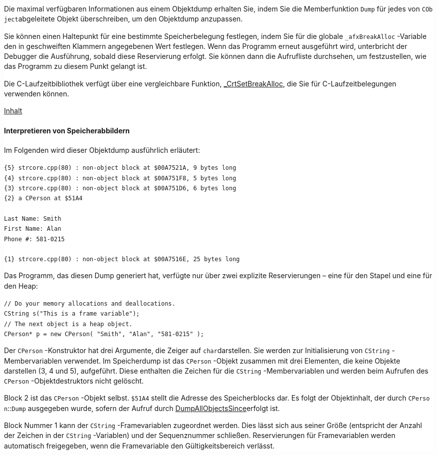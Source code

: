  Die maximal verfügbaren Informationen aus einem Objektdump erhalten Sie, indem Sie die Memberfunktion `Dump` für jedes von `CObject`abgeleitete Objekt überschreiben, um den Objektdump anzupassen.  
  
 Sie können einen Haltepunkt für eine bestimmte Speicherbelegung festlegen, indem Sie für die globale `_afxBreakAlloc` -Variable den in geschweiften Klammern angegebenen Wert festlegen. Wenn das Programm erneut ausgeführt wird, unterbricht der Debugger die Ausführung, sobald diese Reservierung erfolgt. Sie können dann die Aufrufliste durchsehen, um festzustellen, wie das Programm zu diesem Punkt gelangt ist.  
  
 Die C-Laufzeitbibliothek verfügt über eine vergleichbare Funktion, [_CrtSetBreakAlloc](/cpp/c-runtime-library/reference/crtsetbreakalloc), die Sie für C-Laufzeitbelegungen verwenden können.  
  
 [Inhalt](#BKMK_In_this_topic)  
  
####  <a name="BKMK_Interpreting_memory_dumps"></a> Interpretieren von Speicherabbildern  
 Im Folgenden wird dieser Objektdump ausführlich erläutert:  
  
```  
{5} strcore.cpp(80) : non-object block at $00A7521A, 9 bytes long  
{4} strcore.cpp(80) : non-object block at $00A751F8, 5 bytes long  
{3} strcore.cpp(80) : non-object block at $00A751D6, 6 bytes long  
{2} a CPerson at $51A4  
  
Last Name: Smith  
First Name: Alan  
Phone #: 581-0215  
  
{1} strcore.cpp(80) : non-object block at $00A7516E, 25 bytes long  
```  
  
 Das Programm, das diesen Dump generiert hat, verfügte nur über zwei explizite Reservierungen – eine für den Stapel und eine für den Heap:  
  
```  
// Do your memory allocations and deallocations.  
CString s("This is a frame variable");  
// The next object is a heap object.  
CPerson* p = new CPerson( "Smith", "Alan", "581-0215" );  
```  
  
 Der `CPerson` -Konstruktor hat drei Argumente, die Zeiger auf `char`darstellen. Sie werden zur Initialisierung von `CString` -Membervariablen verwendet. Im Speicherdump ist das `CPerson` -Objekt zusammen mit drei Elementen, die keine Objekte darstellen (3, 4 und 5), aufgeführt. Diese enthalten die Zeichen für die `CString` -Membervariablen und werden beim Aufrufen des `CPerson` -Objektdestruktors nicht gelöscht.  
  
 Block 2 ist das `CPerson` -Objekt selbst. `$51A4` stellt die Adresse des Speicherblocks dar. Es folgt der Objektinhalt, der durch `CPerson`::`Dump` ausgegeben wurde, sofern der Aufruf durch [DumpAllObjectsSince](/cpp/mfc/reference/cmemorystate-structure.md#cmemorystate__DumpAllObjectsSince)erfolgt ist.  
  
 Block Nummer 1 kann der `CString` -Framevariablen zugeordnet werden. Dies lässt sich aus seiner Größe (entspricht der Anzahl der Zeichen in der `CString` -Variablen) und der Sequenznummer schließen. Reservierungen für Framevariablen werden automatisch freigegeben, wenn die Framevariable den Gültigkeitsbereich verlässt.  
  
